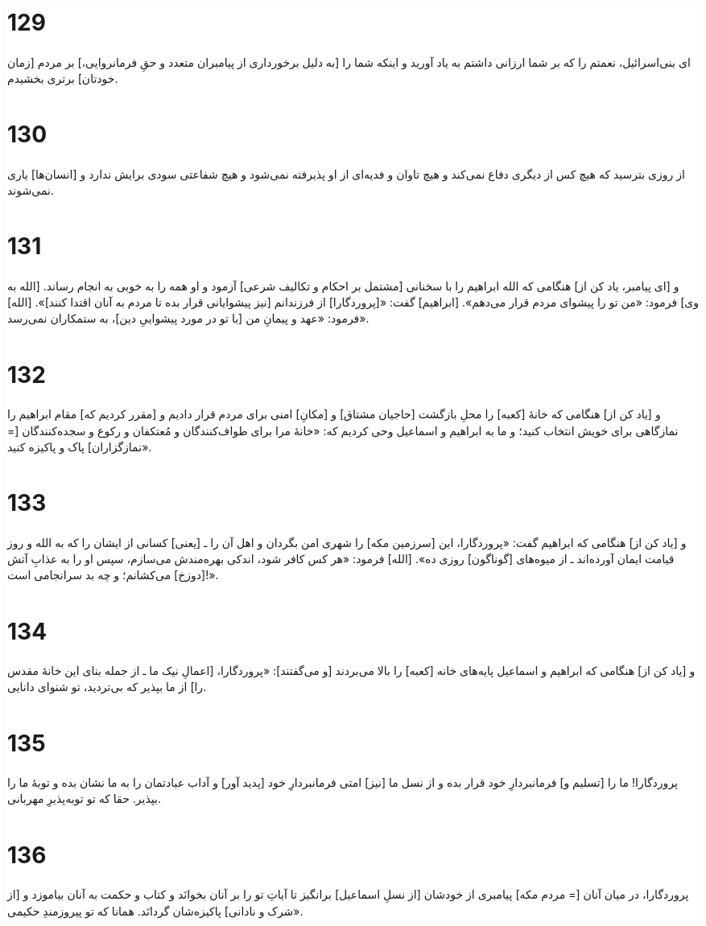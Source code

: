 # 129

ای بنی‌اسرائیل، نعمتم را که بر شما ارزانی داشتم به یاد آورید و اینکه شما را [به دلیل برخورداری از پیامبران متعدد و حقِ فرمانروایی،] بر مردم [زمان خودتان] برتری بخشیدم.

# 130

از روزی بترسید که هیچ کس از دیگری دفاع نمی‌کند و هیچ تاوان و فدیه‌ای از او پذیرفته نمی‌شود و هیچ شفاعتی سودی برایش ندارد و [انسان‌ها] یاری نمی‌شوند.

# 131

و [ای پیامبر، یاد کن از] هنگامی که الله ابراهیم را با سخنانی [مشتمل بر احکام و تکالیف شرعی] آزمود و او همه را به خوبی به انجام رساند. [الله به وی] فرمود: «من تو را پیشوای مردم قرار می‌دهم». [ابراهیم] گفت: «[پروردگارا] از فرزندانم [نیز پیشوایانی قرار بده تا مردم به آنان اقتدا کنند]». [الله] فرمود: «عهد و پیمانِ من [با تو در مورد پیشواییِ دین]، به ستمکاران نمی‌رسد».

# 132

و [یاد کن از] هنگامی که خانۀ [کعبه] را محلِ بازگشت [حاجیان مشتاق] و [مکانِ] امنی برای مردم قرار دادیم و [مقرر کردیم که] مقام ابراهیم را نمازگاهی برای خویش انتخاب کنید؛ و ما به ابراهیم و اسماعیل وحی کردیم که: «خانۀ مرا برای طواف‌کنندگان و مُعتکفان و رکوع و سجده‌کنندگان [= نمازگزاران] پاک و پاکیزه کنید».

# 133

و [یاد کن از] هنگامی که ابراهیم گفت: «پروردگارا، این [سرزمین مکه] را شهری امن بگردان و اهل آن را ـ [یعنی] کسانی از ایشان را که به الله و روز قیامت ایمان آورده‌اند ـ از میوه‌های [گوناگون] روزی ده». [الله] فرمود: «هر کس کافر شود، اندکی بهره‌مندش می‌سازم، سپس او را به عذابِ آتش [دوزخ] می‌کشانم؛ و چه بد سرانجامی است!».

# 134

و [یاد کن از] هنگامی که ابراهیم و اسماعیل پایه‌های خانه [کعبه] را بالا می‌بردند [و می‌گفتند]: «پروردگارا، [اعمالِ نیک ما ـ از جمله بنای این خانۀ مقدس را] از ما بپذیر که بی‌تردید، تو شنوای دانایی.

# 135

پروردگارا! ما را [تسلیم و] فرمانبردارِ خود قرار بده و از نسل ما [نیز] امتی فرمانبردارِ خود [پدید آور] و آداب عبادتمان را به ما نشان بده و توبۀ ما را بپذیر. حقا که تو توبه‌پذیرِ مهربانی.

# 136

پروردگارا، در میان آنان [= مردم مکه] پیامبری از خودشان [از نسلِ اسماعیل] برانگیز تا آیاتِ تو را بر آنان بخوانَد و کتاب و حکمت به آنان بیاموزد و [از شرک و نادانی] پاکیزه‌شان گردانَد. همانا که تو پیروزمندِ حکیمی».

